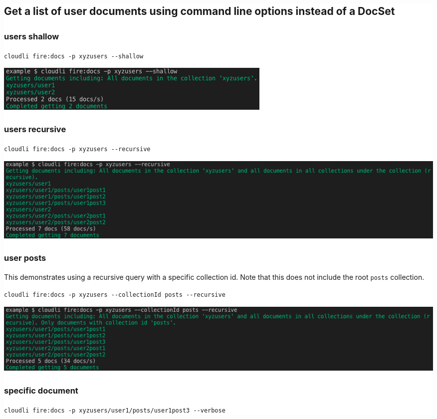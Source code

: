 
## Get a list of user documents using command line options instead of a DocSet

### users shallow

```
cloudli fire:docs -p xyzusers --shallow
```

![cloudli fire:docs -p xyzusers --shallow](images/get-docs-options-users.png)

### users recursive

```
cloudli fire:docs -p xyzusers --recursive
```

![cloudli fire:docs -p xyzusers --recursive](images/get-docs-options-users-recursive.png)

### user posts

This demonstrates using a recursive query with a specific collection id.  Note that this does not include the root `posts` collection.

```
cloudli fire:docs -p xyzusers --collectionId posts --recursive
```

![cloudli fire:docs -p xyzusers --collectionId posts --recursive](images/userposts-options.png)

### specific document

```
cloudli fire:docs -p xyzusers/user1/posts/user1post3 --verbose
```
